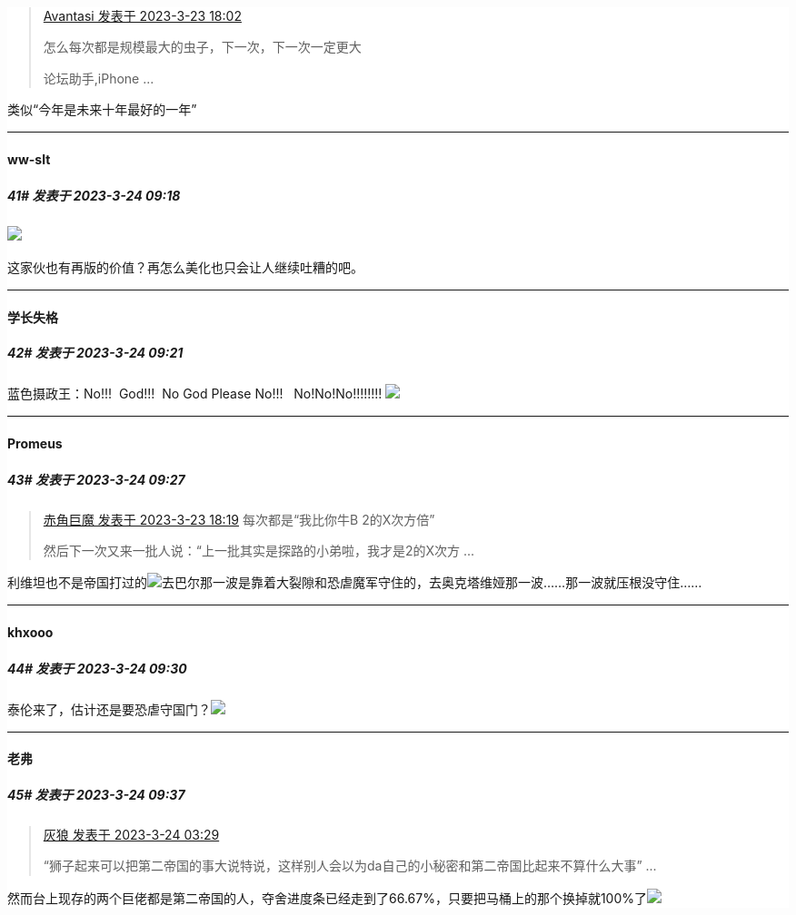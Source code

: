 <blockquote><a href="httphttps://bbs.saraba1st.com/2b/forum.php?mod=redirect&amp;goto=findpost&amp;pid=60196969&amp;ptid=2125521" target="_blank">Avantasi 发表于 2023-3-23 18:02</a>

怎么每次都是规模最大的虫子，下一次，下一次一定更大

论坛助手,iPhone ...</blockquote>
类似“今年是未来十年最好的一年”

*****

####  ww-slt  
##### 41#       发表于 2023-3-24 09:18

<img src="https://images.dakkadakka.com/gallery/2008/11/29/9371-Carnifex%2C%20Old%20School%2C%20Rogue%20Trader%2C%20Tyranids%2C%20Warhammer%2040%2C000.jpg" referrerpolicy="no-referrer">

这家伙也有再版的价值？再怎么美化也只会让人继续吐糟的吧。

*****

####  学长失格  
##### 42#       发表于 2023-3-24 09:21

蓝色摄政王：No!!!  God!!!  No God Please No!!!   No!No!No!!!!!!!! <img src="https://static.saraba1st.com/image/smiley/bundam2017/028.png" referrerpolicy="no-referrer">

*****

####  Promeus  
##### 43#       发表于 2023-3-24 09:27

<blockquote><a href="httphttps://bbs.saraba1st.com/2b/forum.php?mod=redirect&amp;goto=findpost&amp;pid=60197171&amp;ptid=2125521" target="_blank">赤角巨魔 发表于 2023-3-23 18:19</a>
每次都是“我比你牛B 2的X次方倍”

然后下一次又来一批人说：“上一批其实是探路的小弟啦，我才是2的X次方 ...</blockquote>
利维坦也不是帝国打过的<img src="https://static.saraba1st.com/image/smiley/face2017/022.png" referrerpolicy="no-referrer">去巴尔那一波是靠着大裂隙和恐虐魔军守住的，去奥克塔维娅那一波……那一波就压根没守住……

*****

####  khxooo  
##### 44#       发表于 2023-3-24 09:30

泰伦来了，估计还是要恐虐守国门？<img src="https://static.saraba1st.com/image/smiley/face2017/067.png" referrerpolicy="no-referrer">

*****

####  老弗  
##### 45#       发表于 2023-3-24 09:37

<blockquote><a href="httphttps://bbs.saraba1st.com/2b/forum.php?mod=redirect&amp;goto=findpost&amp;pid=60201731&amp;ptid=2125521" target="_blank">灰狼 发表于 2023-3-24 03:29</a>

“狮子起来可以把第二帝国的事大说特说，这样别人会以为da自己的小秘密和第二帝国比起来不算什么大事” ...</blockquote>
然而台上现存的两个巨佬都是第二帝国的人，夺舍进度条已经走到了66.67%，只要把马桶上的那个换掉就100%了<img src="https://static.saraba1st.com/image/smiley/bundam2017/012.png" referrerpolicy="no-referrer">
